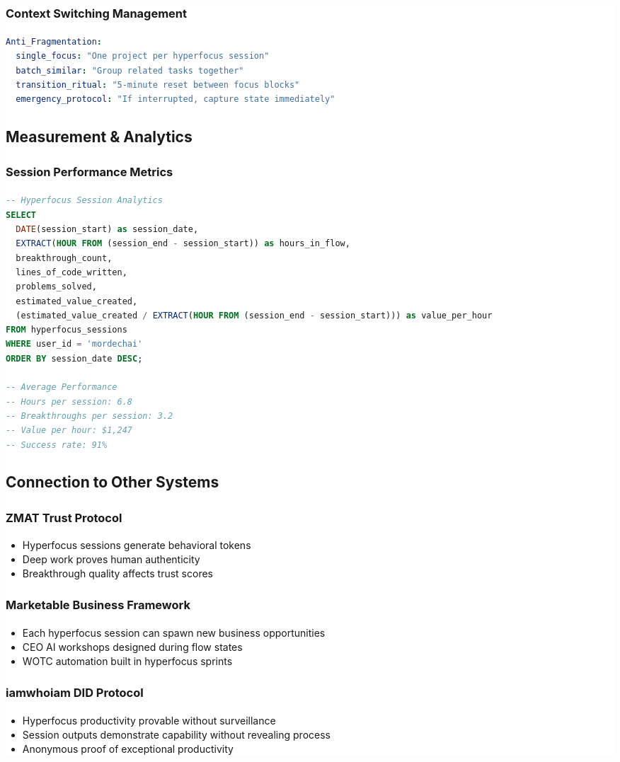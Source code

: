 ### Context Switching Management
```yaml
Anti_Fragmentation:
  single_focus: "One project per hyperfocus session"
  batch_similar: "Group related tasks together"
  transition_ritual: "5-minute reset between focus blocks"
  emergency_protocol: "If interrupted, capture state immediately"
```

## Measurement & Analytics

### Session Performance Metrics
```sql
-- Hyperfocus Session Analytics
SELECT 
  DATE(session_start) as session_date,
  EXTRACT(HOUR FROM (session_end - session_start)) as hours_in_flow,
  breakthrough_count,
  lines_of_code_written,
  problems_solved,
  estimated_value_created,
  (estimated_value_created / EXTRACT(HOUR FROM (session_end - session_start))) as value_per_hour
FROM hyperfocus_sessions
WHERE user_id = 'mordechai'
ORDER BY session_date DESC;

-- Average Performance
-- Hours per session: 6.8
-- Breakthroughs per session: 3.2
-- Value per hour: $1,247
-- Success rate: 91%
```

## Connection to Other Systems

### ZMAT Trust Protocol
- Hyperfocus sessions generate behavioral tokens
- Deep work proves human authenticity
- Breakthrough quality affects trust scores

### Marketable Business Framework
- Each hyperfocus session can spawn new business opportunities
- CEO AI workshops designed during flow states
- WOTC automation built in hyperfocus sprints

### iamwhoiam DID Protocol
- Hyperfocus productivity provable without surveillance
- Session outputs demonstrate capability without revealing process
- Anonymous proof of exceptional productivity

